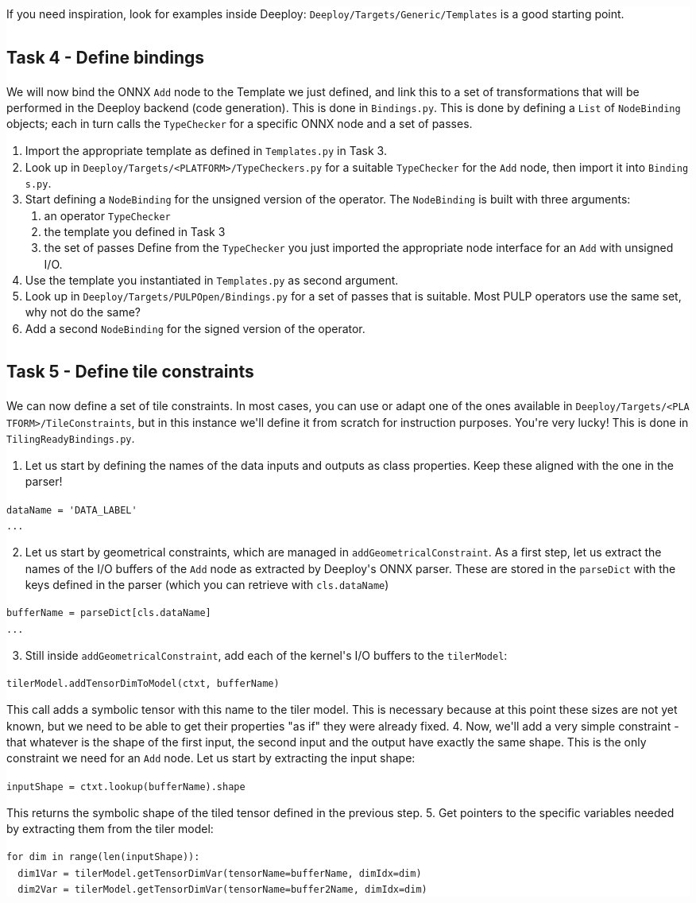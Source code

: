 If you need inspiration, look for examples inside Deeploy: `Deeploy/Targets/Generic/Templates` is a good starting point.

## Task 4 - Define bindings
We will now bind the ONNX `Add` node to the Template we just defined, and link this to a set of transformations that will be performed in the Deeploy backend (code generation).
This is done in `Bindings.py`.
This is done by defining a `List` of `NodeBinding` objects; each in turn calls the `TypeChecker` for a specific ONNX node and a set of passes.

1. Import the appropriate template as defined in `Templates.py` in Task 3.
2. Look up in `Deeploy/Targets/<PLATFORM>/TypeCheckers.py` for a suitable `TypeChecker` for the `Add` node, then import it into `Bindings.py`.
3. Start defining a `NodeBinding` for the unsigned version of the operator. The `NodeBinding` is built with three arguments:
   1. an operator `TypeChecker`
   2. the template you defined in Task 3
   3. the set of passes
Define from the `TypeChecker` you just imported the appropriate node interface for an `Add` with unsigned I/O.
4. Use the template you instantiated in `Templates.py` as second argument.
5. Look up in `Deeploy/Targets/PULPOpen/Bindings.py` for a set of passes that is suitable. Most PULP operators use the same set, why not do the same?
6. Add a second `NodeBinding` for the signed version of the operator.

## Task 5 - Define tile constraints
We can now define a set of tile constraints. In most cases, you can use or adapt one of the ones available in `Deeploy/Targets/<PLATFORM>/TileConstraints`, but in this instance we'll define it from scratch for instruction purposes. You're very lucky!
This is done in `TilingReadyBindings.py`.

1. Let us start by defining the names of the data inputs and outputs as class properties. Keep these aligned with the one in the parser!
```
dataName = 'DATA_LABEL'
...
```
2. Let us start by geometrical constraints, which are managed in `addGeometricalConstraint`. As a first step, let us extract the names of the I/O buffers of the `Add` node as extracted by Deeploy's ONNX parser. These are stored in the `parseDict` with the keys defined in the parser (which you can retrieve with `cls.dataName`)
```
bufferName = parseDict[cls.dataName]
...
```
3. Still inside `addGeometricalConstraint`, add each of the kernel's I/O buffers to the `tilerModel`:
```
tilerModel.addTensorDimToModel(ctxt, bufferName)
```
This call adds a symbolic tensor with this name to the tiler model. This is necessary because at this point these sizes are not yet known, but we need to be able to get their properties "as if" they were already fixed.
4. Now, we'll add a very simple constraint - that whatever is the shape of the first input, the second input and the output have exactly the same shape. This is the only constraint we need for an `Add` node. Let us start by extracting the input shape:
```
inputShape = ctxt.lookup(bufferName).shape
```
This returns the symbolic shape of the tiled tensor defined in the previous step.
5. Get pointers to the specific variables needed by extracting them from the tiler model:
```
for dim in range(len(inputShape)):
  dim1Var = tilerModel.getTensorDimVar(tensorName=bufferName, dimIdx=dim)
  dim2Var = tilerModel.getTensorDimVar(tensorName=buffer2Name, dimIdx=dim)
```
